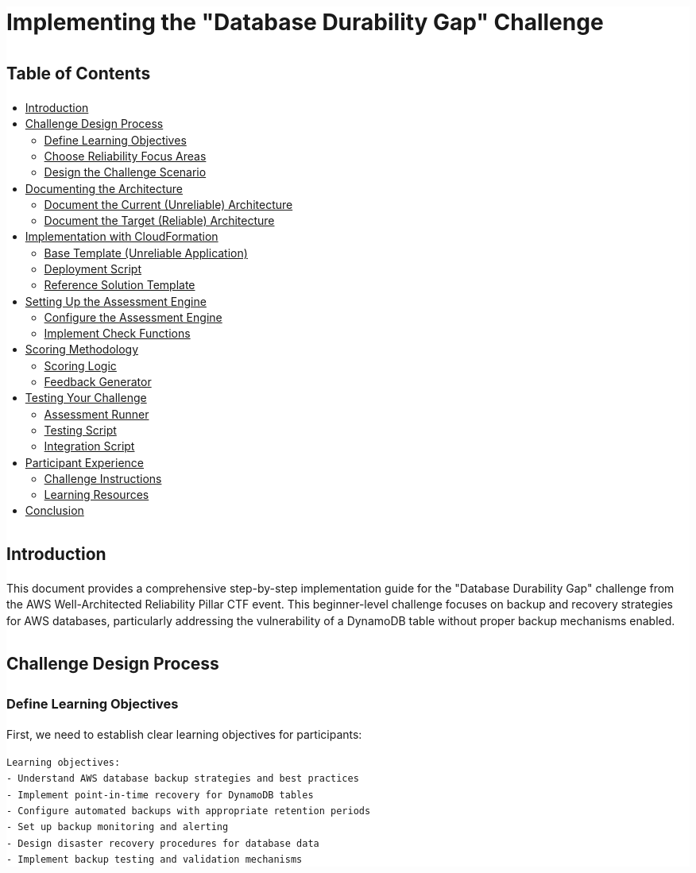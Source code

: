 # Implementing the "Database Durability Gap" Challenge 

## Table of Contents
- [Introduction](#introduction)
- [Challenge Design Process](#challenge-design-process)
  - [Define Learning Objectives](#define-learning-objectives)
  - [Choose Reliability Focus Areas](#choose-reliability-focus-areas)
  - [Design the Challenge Scenario](#design-the-challenge-scenario)
- [Documenting the Architecture](#documenting-the-architecture)
  - [Document the Current (Unreliable) Architecture](#document-the-current-unreliable-architecture)
  - [Document the Target (Reliable) Architecture](#document-the-target-reliable-architecture)
- [Implementation with CloudFormation](#implementation-with-cloudformation)
  - [Base Template (Unreliable Application)](#base-template-unreliable-application)
  - [Deployment Script](#deployment-script)
  - [Reference Solution Template](#reference-solution-template)
- [Setting Up the Assessment Engine](#setting-up-the-assessment-engine)
  - [Configure the Assessment Engine](#configure-the-assessment-engine)
  - [Implement Check Functions](#implement-check-functions)
- [Scoring Methodology](#scoring-methodology)
  - [Scoring Logic](#scoring-logic)
  - [Feedback Generator](#feedback-generator)
- [Testing Your Challenge](#testing-your-challenge)
  - [Assessment Runner](#assessment-runner)
  - [Testing Script](#testing-script)
  - [Integration Script](#integration-script)
- [Participant Experience](#participant-experience)
  - [Challenge Instructions](#challenge-instructions)
  - [Learning Resources](#learning-resources)
- [Conclusion](#conclusion)

## Introduction

This document provides a comprehensive step-by-step implementation guide for the "Database Durability Gap" challenge from the AWS Well-Architected Reliability Pillar CTF event. This beginner-level challenge focuses on backup and recovery strategies for AWS databases, particularly addressing the vulnerability of a DynamoDB table without proper backup mechanisms enabled.

## Challenge Design Process

### Define Learning Objectives

First, we need to establish clear learning objectives for participants:

```
Learning objectives:
- Understand AWS database backup strategies and best practices
- Implement point-in-time recovery for DynamoDB tables
- Configure automated backups with appropriate retention periods
- Set up backup monitoring and alerting
- Design disaster recovery procedures for database data
- Implement backup testing and validation mechanisms
```
